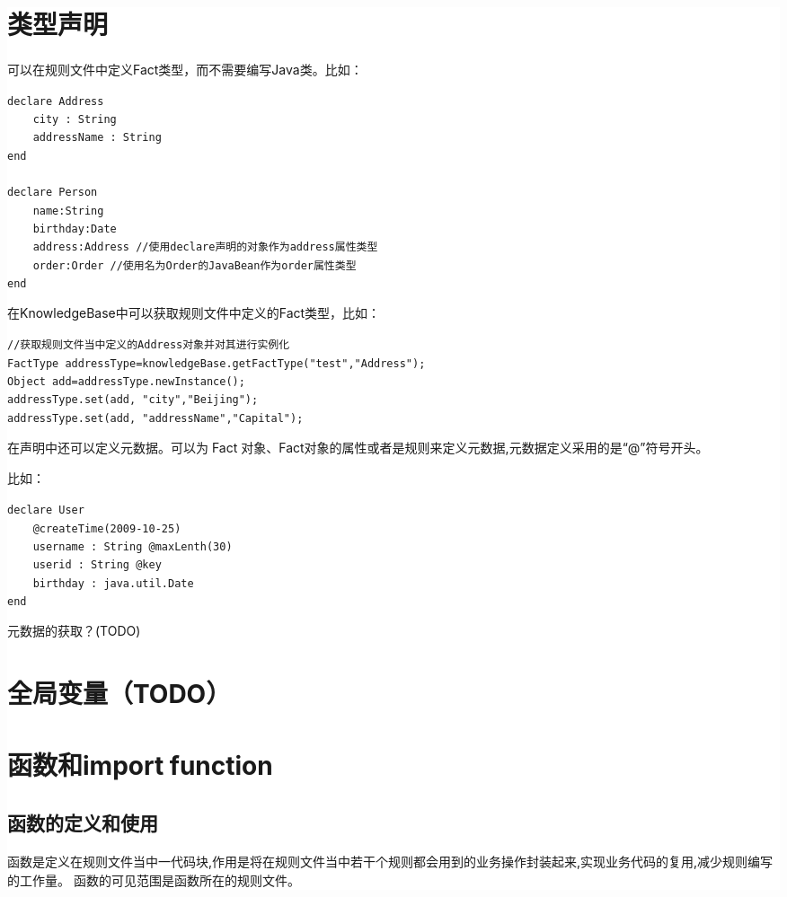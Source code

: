 
# 类型声明

可以在规则文件中定义Fact类型，而不需要编写Java类。比如：

```
declare Address 
    city : String
    addressName : String
end

declare Person 
    name:String
    birthday:Date
    address:Address //使用declare声明的对象作为address属性类型 
    order:Order //使用名为Order的JavaBean作为order属性类型
end
```

在KnowledgeBase中可以获取规则文件中定义的Fact类型，比如：

```
//获取规则文件当中定义的Address对象并对其进行实例化
FactType addressType=knowledgeBase.getFactType("test","Address");
Object add=addressType.newInstance(); 
addressType.set(add, "city","Beijing"); 
addressType.set(add, "addressName","Capital");
```

在声明中还可以定义元数据。可以为 Fact 对象、Fact对象的属性或者是规则来定义元数据,元数据定义采用的是“@”符号开头。

比如：

```
declare User
    @createTime(2009-10-25) 
    username : String @maxLenth(30) 
    userid : String @key
    birthday : java.util.Date
end
```

元数据的获取？(TODO)

# 全局变量（TODO）

# 函数和import function

## 函数的定义和使用

函数是定义在规则文件当中一代码块,作用是将在规则文件当中若干个规则都会用到的业务操作封装起来,实现业务代码的复用,减少规则编写的工作量。
函数的可见范围是函数所在的规则文件。
